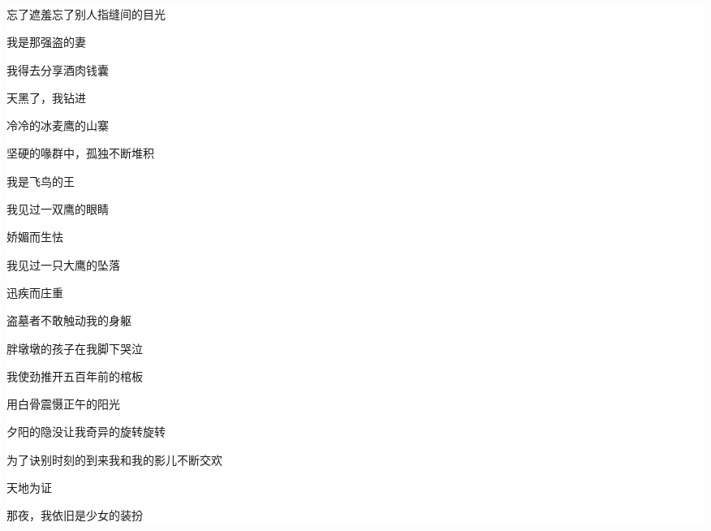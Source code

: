 忘了遮羞忘了别人指缝间的目光

我是那强盗的妻

我得去分享酒肉钱囊

天黑了，我钻进

冷冷的冰麦鹰的山寨

坚硬的喙群中，孤独不断堆积

我是飞鸟的王

我见过一双鹰的眼睛

娇媚而生怯

我见过一只大鹰的坠落

迅疾而庄重

盗墓者不敢触动我的身躯

胖墩墩的孩子在我脚下哭泣

我使劲推开五百年前的棺板

用白骨震慑正午的阳光

夕阳的隐没让我奇异的旋转旋转

为了诀别时刻的到来我和我的影儿不断交欢

天地为证

那夜，我依旧是少女的装扮
